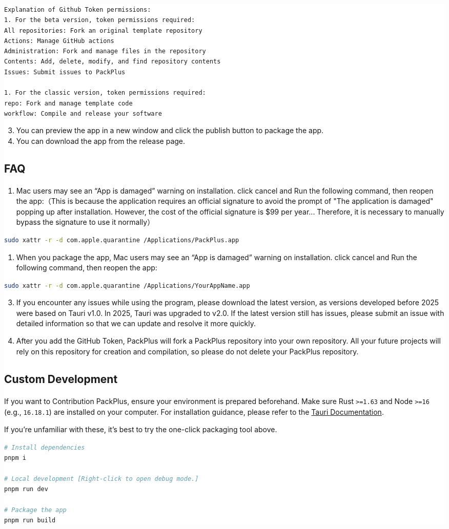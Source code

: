 ```
Explanation of Github Token permissions:
1. For the beta version, token permissions required:
All repositories: Fork an original template repository
Actions: Manage GitHub actions
Administration: Fork and manage files in the repository
Contents: Add, delete, modify, and find repository contents
Issues: Submit issues to PackPlus

1. For the classic version, token permissions required:
repo: Fork and manage template code
workflow: Compile and release your software
```

3. You can preview the app in a new window and click the publish button to package the app.
4. You can download the app from the release page.

## FAQ

1. Mac users may see an “App is damaged” warning on installation. click cancel and Run the following command, then reopen the app:（This is because the application requires an official signature to avoid the prompt of "The application is damaged" popping up after installation. However, the cost of the official signature is $99 per year... Therefore, it is necessary to manually bypass the signature to use it normally）

```sh
sudo xattr -r -d com.apple.quarantine /Applications/PackPlus.app
```

1. When you package the app, Mac users may see an “App is damaged” warning on installation. click cancel and Run the following command, then reopen the app:

```sh
sudo xattr -r -d com.apple.quarantine /Applications/YourAppName.app
```

3. If you encounter any issues while using the program, please download the latest version, as versions developed before 2025 were based on Tauri v1.0. In 2025, Tauri was upgraded to v2.0. If the latest version still has issues, please submit an issue with detailed information so that we can update and resolve it more quickly.

4. After you add the GitHub Token, PackPlus will fork a PackPlus repository into your own repository. All your future projects will rely on this repository for creation and compilation, so please do not delete your PackPlus repository.

## Custom Development

If you want to Contribution PackPlus, ensure your environment is prepared beforehand. Make sure Rust `>=1.63` and Node `>=16` (e.g., `16.18.1`) are installed on your computer. For installation guidance, please refer to the [Tauri Documentation](https://tauri.app/v1/guides/getting-started/prerequisites).

If you’re unfamiliar with these, it’s best to try the one-click packaging tool above.

```sh
# Install dependencies
pnpm i

# Local development [Right-click to open debug mode.]
pnpm run dev

# Package the app
pnpm run build

```
